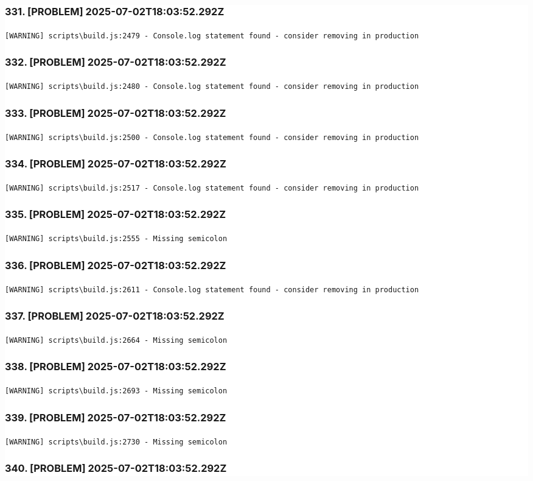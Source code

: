 ### 331. [PROBLEM] 2025-07-02T18:03:52.292Z

```
[WARNING] scripts\build.js:2479 - Console.log statement found - consider removing in production
```

### 332. [PROBLEM] 2025-07-02T18:03:52.292Z

```
[WARNING] scripts\build.js:2480 - Console.log statement found - consider removing in production
```

### 333. [PROBLEM] 2025-07-02T18:03:52.292Z

```
[WARNING] scripts\build.js:2500 - Console.log statement found - consider removing in production
```

### 334. [PROBLEM] 2025-07-02T18:03:52.292Z

```
[WARNING] scripts\build.js:2517 - Console.log statement found - consider removing in production
```

### 335. [PROBLEM] 2025-07-02T18:03:52.292Z

```
[WARNING] scripts\build.js:2555 - Missing semicolon
```

### 336. [PROBLEM] 2025-07-02T18:03:52.292Z

```
[WARNING] scripts\build.js:2611 - Console.log statement found - consider removing in production
```

### 337. [PROBLEM] 2025-07-02T18:03:52.292Z

```
[WARNING] scripts\build.js:2664 - Missing semicolon
```

### 338. [PROBLEM] 2025-07-02T18:03:52.292Z

```
[WARNING] scripts\build.js:2693 - Missing semicolon
```

### 339. [PROBLEM] 2025-07-02T18:03:52.292Z

```
[WARNING] scripts\build.js:2730 - Missing semicolon
```

### 340. [PROBLEM] 2025-07-02T18:03:52.292Z
